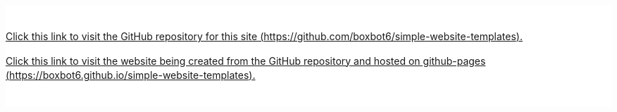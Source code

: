 <br>

[Click this link to visit the GitHub repository for this site (https://github.com/boxbot6/simple-website-templates).](https://github.com/boxbot6/simple-website-templates)

[Click this link to visit the website being created from the GitHub repository and hosted on github-pages (https://boxbot6.github.io/simple-website-templates).](https://boxbot6.github.io/simple-website-templates/)

<br>
